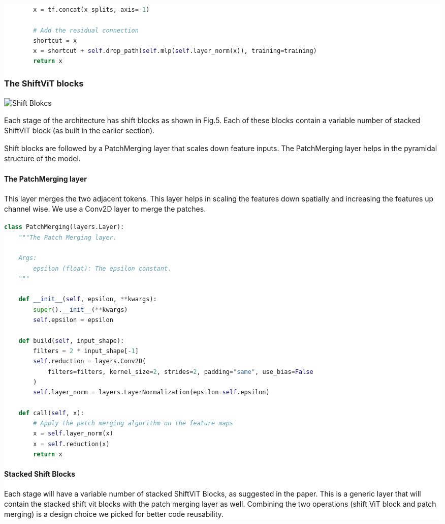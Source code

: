 ```python
        x = tf.concat(x_splits, axis=-1)

        # Add the residual connection
        shortcut = x
        x = shortcut + self.drop_path(self.mlp(self.layer_norm(x)), training=training)
        return x
```

### The ShiftViT blocks

![Shift Blokcs](/images/examples/vision/shiftvit/FKy5NnD.png "Figure 5: Shift Blocks in the architecture. [Source](https://arxiv.org/abs/2201.10801)")

Each stage of the architecture has shift blocks as shown in Fig.5. Each of these blocks contain a variable number of stacked ShiftViT block (as built in the earlier section).

Shift blocks are followed by a PatchMerging layer that scales down feature inputs. The PatchMerging layer helps in the pyramidal structure of the model.

#### The PatchMerging layer

This layer merges the two adjacent tokens. This layer helps in scaling the features down spatially and increasing the features up channel wise. We use a Conv2D layer to merge the patches.

```python
class PatchMerging(layers.Layer):
    """The Patch Merging layer.

    Args:
        epsilon (float): The epsilon constant.
    """

    def __init__(self, epsilon, **kwargs):
        super().__init__(**kwargs)
        self.epsilon = epsilon

    def build(self, input_shape):
        filters = 2 * input_shape[-1]
        self.reduction = layers.Conv2D(
            filters=filters, kernel_size=2, strides=2, padding="same", use_bias=False
        )
        self.layer_norm = layers.LayerNormalization(epsilon=self.epsilon)

    def call(self, x):
        # Apply the patch merging algorithm on the feature maps
        x = self.layer_norm(x)
        x = self.reduction(x)
        return x
```

#### Stacked Shift Blocks

Each stage will have a variable number of stacked ShiftViT Blocks, as suggested in the paper. This is a generic layer that will contain the stacked shift vit blocks with the patch merging layer as well. Combining the two operations (shift ViT block and patch merging) is a design choice we picked for better code reusability.
